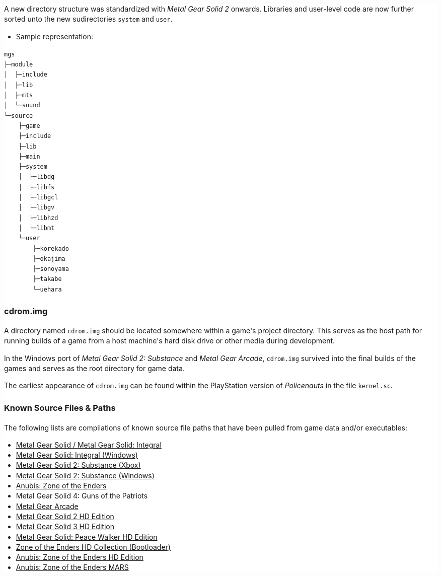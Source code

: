 A new directory structure was standardized with *Metal Gear Solid 2* onwards. Libraries and user-level code are now further sorted unto the new sudirectories ``system`` and ``user``.

- Sample representation:
```
mgs
├─module
│  ├─include
│  ├─lib
│  ├─mts
│  └─sound
└─source
    ├─game
    ├─include
    ├─lib
    ├─main
    ├─system
    │  ├─libdg
    │  ├─libfs
    │  ├─libgcl
    │  ├─libgv
    │  ├─libhzd
    │  └─libmt
    └─user
        ├─korekado
        ├─okajima
        ├─sonoyama
        ├─takabe
        └─uehara
```

### cdrom.img

A directory named ``cdrom.img`` should be located somewhere within a game's project directory. This serves as the host path for running builds of a game from a host machine's hard disk drive or other media during development.

In the Windows port of *Metal Gear Solid 2: Substance* and *Metal Gear Arcade*, ``cdrom.img`` survived into the final builds of the games and serves as the root directory for game data.

The earliest appearance of ``cdrom.img`` can be found within the PlayStation version of *Policenauts* in the file ``kernel.sc``.

### Known Source Files & Paths

The following lists are compilations of known source file paths that have been pulled from game data and/or executables:
- [Metal Gear Solid / Metal Gear Solid: Integral](path_mgs1psx.txt)
- [Metal Gear Solid: Integral (Windows)](path_mgs1win.txt)
- [Metal Gear Solid 2: Substance (Xbox)](path_mgs2xbox.txt)
- [Metal Gear Solid 2: Substance (Windows)](path_mgs2win.txt)
- [Anubis: Zone of the Enders](path_zoe2.txt)
- Metal Gear Solid 4: Guns of the Patriots
- [Metal Gear Arcade](path_mgac.txt)
- [Metal Gear Solid 2 HD Edition](path_mgs2hd.txt)
- [Metal Gear Solid 3 HD Edition](path_mgs3hd.txt)
- [Metal Gear Solid: Peace Walker HD Edition](path_mgspwhd.txt)
- [Zone of the Enders HD Collection (Bootloader)](path_zoehd.txt)
- [Anubis: Zone of the Enders HD Edition](path_zoe2hd.txt)
- [Anubis: Zone of the Enders MARS](path_zoe2mars.txt)

